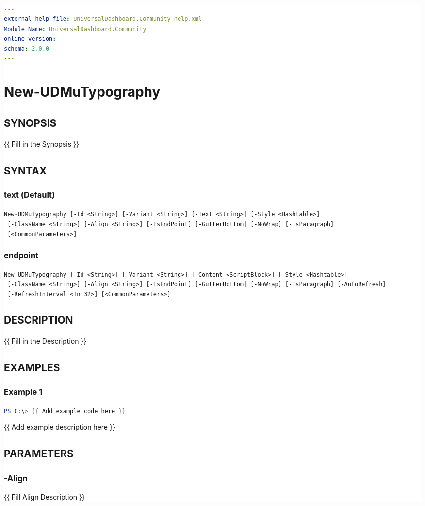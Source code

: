 ```yaml
---
external help file: UniversalDashboard.Community-help.xml
Module Name: UniversalDashboard.Community
online version:
schema: 2.0.0
---
```


# New-UDMuTypography

## SYNOPSIS
{{ Fill in the Synopsis }}

## SYNTAX

### text (Default)
```
New-UDMuTypography [-Id <String>] [-Variant <String>] [-Text <String>] [-Style <Hashtable>]
 [-ClassName <String>] [-Align <String>] [-IsEndPoint] [-GutterBottom] [-NoWrap] [-IsParagraph]
 [<CommonParameters>]
```

### endpoint
```
New-UDMuTypography [-Id <String>] [-Variant <String>] [-Content <ScriptBlock>] [-Style <Hashtable>]
 [-ClassName <String>] [-Align <String>] [-IsEndPoint] [-GutterBottom] [-NoWrap] [-IsParagraph] [-AutoRefresh]
 [-RefreshInterval <Int32>] [<CommonParameters>]
```

## DESCRIPTION
{{ Fill in the Description }}

## EXAMPLES

### Example 1
```powershell
PS C:\> {{ Add example code here }}
```

{{ Add example description here }}

## PARAMETERS

### -Align
{{ Fill Align Description }}
